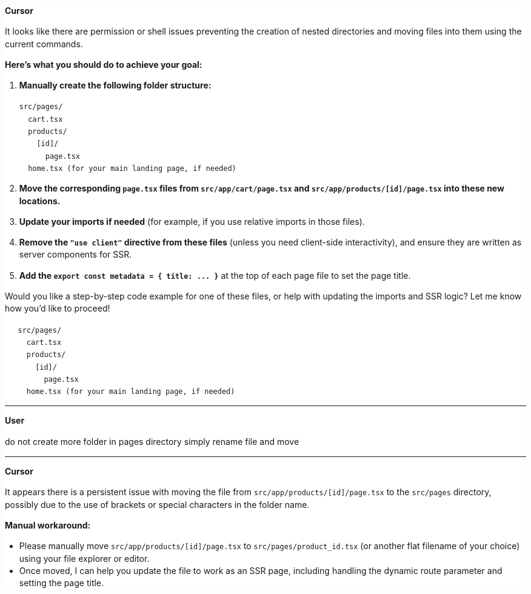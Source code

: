 
**Cursor**

It looks like there are permission or shell issues preventing the creation of nested directories and moving files into them using the current commands.

**Here’s what you should do to achieve your goal:**

1. **Manually create the following folder structure:**
   ```
   src/pages/
     cart.tsx
     products/
       [id]/
         page.tsx
     home.tsx (for your main landing page, if needed)
   ```

2. **Move the corresponding `page.tsx` files from `src/app/cart/page.tsx` and `src/app/products/[id]/page.tsx` into these new locations.**

3. **Update your imports if needed** (for example, if you use relative imports in those files).

4. **Remove the `"use client"` directive from these files** (unless you need client-side interactivity), and ensure they are written as server components for SSR.

5. **Add the `export const metadata = { title: ... }`** at the top of each page file to set the page title.

Would you like a step-by-step code example for one of these files, or help with updating the imports and SSR logic? Let me know how you’d like to proceed!

```plaintext
   src/pages/
     cart.tsx
     products/
       [id]/
         page.tsx
     home.tsx (for your main landing page, if needed)
```

---

**User**

do not create more folder in pages directory
simply rename file and move

---

**Cursor**

It appears there is a persistent issue with moving the file from `src/app/products/[id]/page.tsx` to the `src/pages` directory, possibly due to the use of brackets or special characters in the folder name.

**Manual workaround:**
- Please manually move `src/app/products/[id]/page.tsx` to `src/pages/product_id.tsx` (or another flat filename of your choice) using your file explorer or editor.
- Once moved, I can help you update the file to work as an SSR page, including handling the dynamic route parameter and setting the page title.
